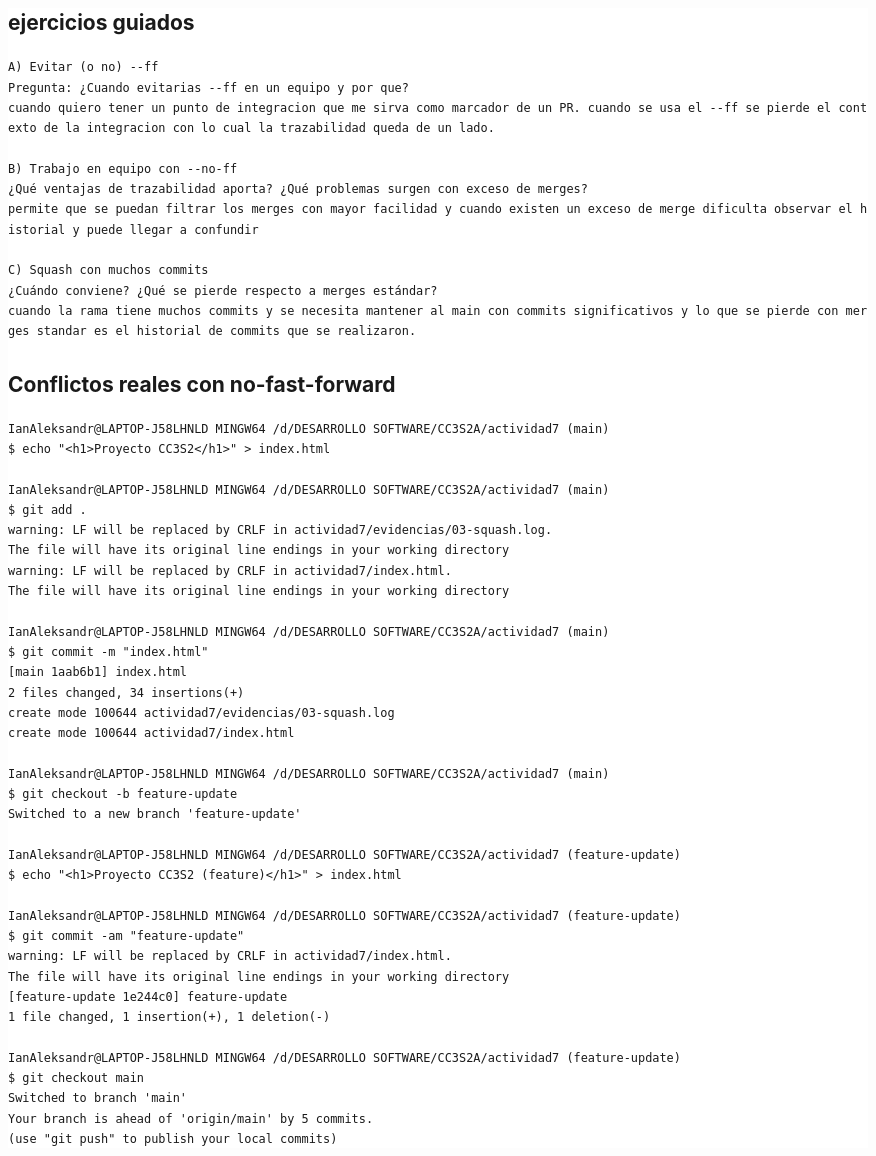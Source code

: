 ## ejercicios guiados
    A) Evitar (o no) --ff
    Pregunta: ¿Cuando evitarias --ff en un equipo y por que?
    cuando quiero tener un punto de integracion que me sirva como marcador de un PR. cuando se usa el --ff se pierde el contexto de la integracion con lo cual la trazabilidad queda de un lado.

    B) Trabajo en equipo con --no-ff
    ¿Qué ventajas de trazabilidad aporta? ¿Qué problemas surgen con exceso de merges?
    permite que se puedan filtrar los merges con mayor facilidad y cuando existen un exceso de merge dificulta observar el historial y puede llegar a confundir

    C) Squash con muchos commits
    ¿Cuándo conviene? ¿Qué se pierde respecto a merges estándar?
    cuando la rama tiene muchos commits y se necesita mantener al main con commits significativos y lo que se pierde con merges standar es el historial de commits que se realizaron.

## Conflictos reales con no-fast-forward

    IanAleksandr@LAPTOP-J58LHNLD MINGW64 /d/DESARROLLO SOFTWARE/CC3S2A/actividad7 (main)
    $ echo "<h1>Proyecto CC3S2</h1>" > index.html

    IanAleksandr@LAPTOP-J58LHNLD MINGW64 /d/DESARROLLO SOFTWARE/CC3S2A/actividad7 (main)
    $ git add .
    warning: LF will be replaced by CRLF in actividad7/evidencias/03-squash.log.
    The file will have its original line endings in your working directory
    warning: LF will be replaced by CRLF in actividad7/index.html.
    The file will have its original line endings in your working directory

    IanAleksandr@LAPTOP-J58LHNLD MINGW64 /d/DESARROLLO SOFTWARE/CC3S2A/actividad7 (main)
    $ git commit -m "index.html"
    [main 1aab6b1] index.html
    2 files changed, 34 insertions(+)
    create mode 100644 actividad7/evidencias/03-squash.log
    create mode 100644 actividad7/index.html

    IanAleksandr@LAPTOP-J58LHNLD MINGW64 /d/DESARROLLO SOFTWARE/CC3S2A/actividad7 (main)
    $ git checkout -b feature-update
    Switched to a new branch 'feature-update'

    IanAleksandr@LAPTOP-J58LHNLD MINGW64 /d/DESARROLLO SOFTWARE/CC3S2A/actividad7 (feature-update)
    $ echo "<h1>Proyecto CC3S2 (feature)</h1>" > index.html

    IanAleksandr@LAPTOP-J58LHNLD MINGW64 /d/DESARROLLO SOFTWARE/CC3S2A/actividad7 (feature-update)
    $ git commit -am "feature-update"
    warning: LF will be replaced by CRLF in actividad7/index.html.
    The file will have its original line endings in your working directory
    [feature-update 1e244c0] feature-update
    1 file changed, 1 insertion(+), 1 deletion(-)

    IanAleksandr@LAPTOP-J58LHNLD MINGW64 /d/DESARROLLO SOFTWARE/CC3S2A/actividad7 (feature-update)
    $ git checkout main
    Switched to branch 'main'
    Your branch is ahead of 'origin/main' by 5 commits.
    (use "git push" to publish your local commits)
